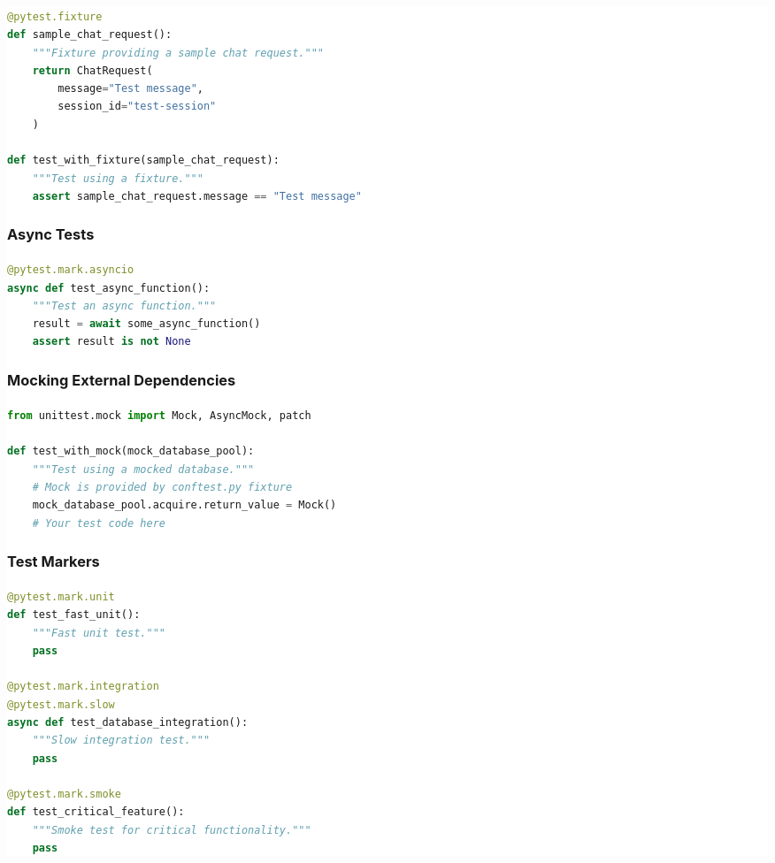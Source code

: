 ```python
@pytest.fixture
def sample_chat_request():
    """Fixture providing a sample chat request."""
    return ChatRequest(
        message="Test message",
        session_id="test-session"
    )

def test_with_fixture(sample_chat_request):
    """Test using a fixture."""
    assert sample_chat_request.message == "Test message"
```

### Async Tests

```python
@pytest.mark.asyncio
async def test_async_function():
    """Test an async function."""
    result = await some_async_function()
    assert result is not None
```

### Mocking External Dependencies

```python
from unittest.mock import Mock, AsyncMock, patch

def test_with_mock(mock_database_pool):
    """Test using a mocked database."""
    # Mock is provided by conftest.py fixture
    mock_database_pool.acquire.return_value = Mock()
    # Your test code here
```

### Test Markers

```python
@pytest.mark.unit
def test_fast_unit():
    """Fast unit test."""
    pass

@pytest.mark.integration
@pytest.mark.slow
async def test_database_integration():
    """Slow integration test."""
    pass

@pytest.mark.smoke
def test_critical_feature():
    """Smoke test for critical functionality."""
    pass
```
